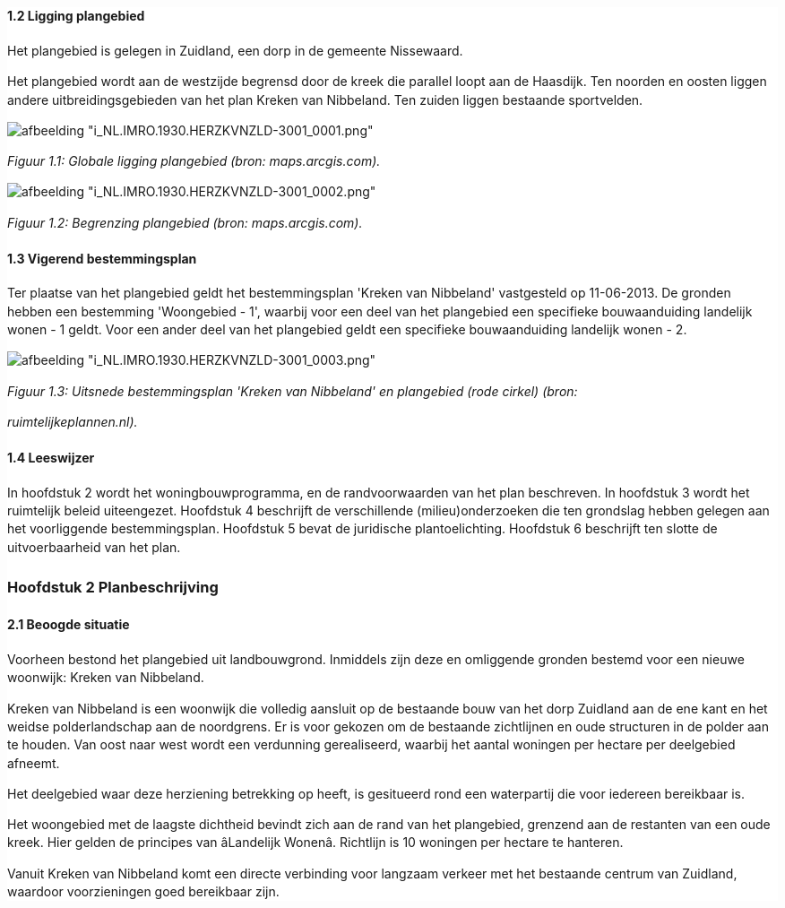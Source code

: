 #### 1\.2 Ligging plangebied

Het plangebied is gelegen in Zuidland, een dorp in de gemeente Nissewaard.

Het plangebied wordt aan de westzijde begrensd door de kreek die parallel loopt aan de Haasdijk. Ten noorden en oosten liggen andere uitbreidingsgebieden van het plan Kreken van Nibbeland. Ten zuiden liggen bestaande sportvelden.

![afbeelding "i_NL.IMRO.1930.HERZKVNZLD-3001_0001.png"](i_NL.IMRO.1930.HERZKVNZLD-3001_0001.png)

*Figuur 1\.1: Globale ligging plangebied (bron: maps.arcgis.com).*

![afbeelding "i_NL.IMRO.1930.HERZKVNZLD-3001_0002.png"](i_NL.IMRO.1930.HERZKVNZLD-3001_0002.png)

*Figuur 1\.2: Begrenzing plangebied (bron: maps.arcgis.com).*

#### 1\.3 Vigerend bestemmingsplan

Ter plaatse van het plangebied geldt het bestemmingsplan 'Kreken van Nibbeland' vastgesteld op 11\-06\-2013\. De gronden hebben een bestemming 'Woongebied \- 1', waarbij voor een deel van het plangebied een specifieke bouwaanduiding landelijk wonen \- 1 geldt. Voor een ander deel van het plangebied geldt een specifieke bouwaanduiding landelijk wonen \- 2\.

![afbeelding "i_NL.IMRO.1930.HERZKVNZLD-3001_0003.png"](i_NL.IMRO.1930.HERZKVNZLD-3001_0003.png)

*Figuur 1\.3: Uitsnede bestemmingsplan 'Kreken van Nibbeland' en plangebied (rode cirkel) (bron:*

*ruimtelijkeplannen.nl).*

#### 1\.4 Leeswijzer

In hoofdstuk 2 wordt het woningbouwprogramma, en de randvoorwaarden van het plan beschreven. In hoofdstuk 3 wordt het ruimtelijk beleid uiteengezet. Hoofdstuk 4 beschrijft de verschillende (milieu)onderzoeken die ten grondslag hebben gelegen aan het voorliggende bestemmingsplan. Hoofdstuk 5 bevat de juridische plantoelichting. Hoofdstuk 6 beschrijft ten slotte de uitvoerbaarheid van het plan.

### Hoofdstuk 2 Planbeschrijving

#### 2\.1 Beoogde situatie

Voorheen bestond het plangebied uit landbouwgrond. Inmiddels zijn deze en omliggende gronden bestemd voor een nieuwe woonwijk: Kreken van Nibbeland.

Kreken van Nibbeland is een woonwijk die volledig aansluit op de bestaande bouw van het dorp Zuidland aan de ene kant en het weidse polderlandschap aan de noordgrens. Er is voor gekozen om de bestaande zichtlijnen en oude structuren in de polder aan te houden. Van oost naar west wordt een verdunning gerealiseerd, waarbij het aantal woningen per hectare per deelgebied afneemt.

Het deelgebied waar deze herziening betrekking op heeft, is gesitueerd rond een waterpartij die voor iedereen bereikbaar is.

Het woongebied met de laagste dichtheid bevindt zich aan de rand van het plangebied, grenzend aan de restanten van een oude kreek. Hier gelden de principes van âLandelijk Wonenâ. Richtlijn is 10 woningen per hectare te hanteren.

Vanuit Kreken van Nibbeland komt een directe verbinding voor langzaam verkeer met het bestaande centrum van Zuidland, waardoor voorzieningen goed bereikbaar zijn.

